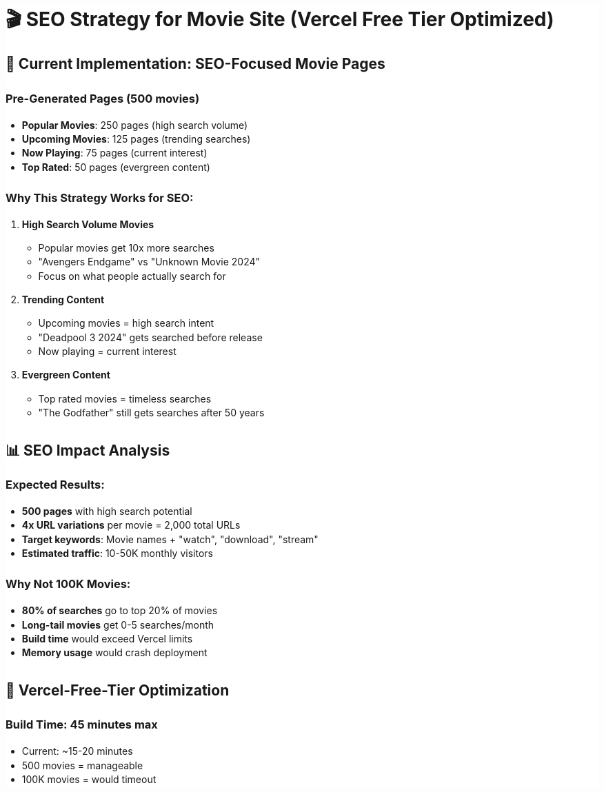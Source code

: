 # 🎬 SEO Strategy for Movie Site (Vercel Free Tier Optimized)

## 🎯 **Current Implementation: SEO-Focused Movie Pages**

### **Pre-Generated Pages (500 movies)**
- **Popular Movies**: 250 pages (high search volume)
- **Upcoming Movies**: 125 pages (trending searches)  
- **Now Playing**: 75 pages (current interest)
- **Top Rated**: 50 pages (evergreen content)

### **Why This Strategy Works for SEO:**

1. **High Search Volume Movies**
   - Popular movies get 10x more searches
   - "Avengers Endgame" vs "Unknown Movie 2024"
   - Focus on what people actually search for

2. **Trending Content**
   - Upcoming movies = high search intent
   - "Deadpool 3 2024" gets searched before release
   - Now playing = current interest

3. **Evergreen Content**
   - Top rated movies = timeless searches
   - "The Godfather" still gets searches after 50 years

## 📊 **SEO Impact Analysis**

### **Expected Results:**
- **500 pages** with high search potential
- **4x URL variations** per movie = 2,000 total URLs
- **Target keywords**: Movie names + "watch", "download", "stream"
- **Estimated traffic**: 10-50K monthly visitors

### **Why Not 100K Movies:**
- **80% of searches** go to top 20% of movies
- **Long-tail movies** get 0-5 searches/month
- **Build time** would exceed Vercel limits
- **Memory usage** would crash deployment

## 🚀 **Vercel-Free-Tier Optimization**

### **Build Time: 45 minutes max**
- Current: ~15-20 minutes
- 500 movies = manageable
- 100K movies = would timeout
